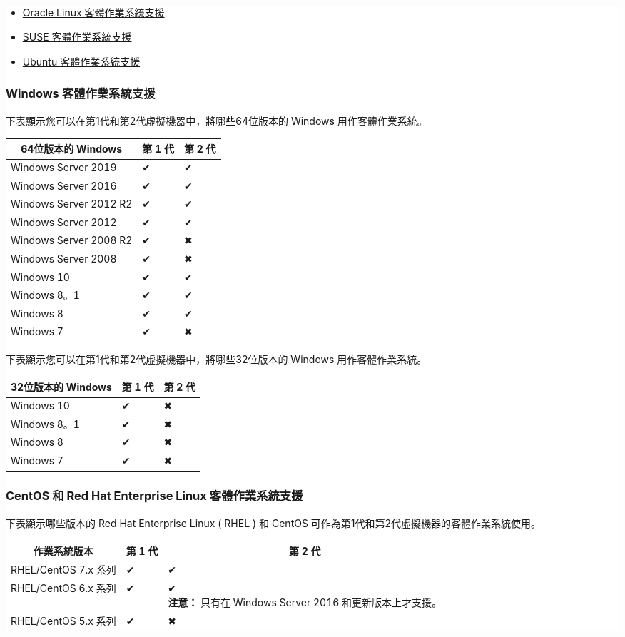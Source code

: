 - [Oracle Linux 客體作業系統支援](#oracle-linux-guest-operating-system-support)

- [SUSE 客體作業系統支援](#suse-guest-operating-system-support)

- [Ubuntu 客體作業系統支援](#ubuntu-guest-operating-system-support)

### <a name="windows-guest-operating-system-support"></a>Windows 客體作業系統支援

下表顯示您可以在第1代和第2代虛擬機器中，將哪些64位版本的 Windows 用作客體作業系統。

|64位版本的 Windows|第 1 代|第 2 代|
|-------------------------------|----------------|----------------|
| Windows Server 2019 |&#10004;|&#10004;|
| Windows Server 2016 |&#10004;|&#10004;|
| Windows Server 2012 R2 |&#10004;|&#10004;|
| Windows Server 2012 |&#10004;|&#10004;|
|Windows Server 2008 R2|&#10004;| &#10006;|
|Windows Server 2008|&#10004;| &#10006;|
|Windows 10|&#10004;|&#10004;|
|Windows 8。1|&#10004;|&#10004;|
|Windows 8|&#10004;|&#10004;|
|Windows 7|&#10004;| &#10006;|

下表顯示您可以在第1代和第2代虛擬機器中，將哪些32位版本的 Windows 用作客體作業系統。

|32位版本的 Windows|第 1 代|第 2 代|
|-------------------------------|----------------|----------------|
|Windows 10|&#10004;| &#10006;|
|Windows 8。1|&#10004;| &#10006;|
|Windows 8|&#10004;| &#10006;|
|Windows 7|&#10004;| &#10006;|

### <a name="centos-and-red-hat-enterprise-linux-guest-operating-system-support"></a>CentOS 和 Red Hat Enterprise Linux 客體作業系統支援

下表顯示哪些版本的 Red Hat Enterprise Linux \( RHEL \) 和 CentOS 可作為第1代和第2代虛擬機器的客體作業系統使用。

|作業系統版本|第 1 代|第 2 代|
|-----------------------------|----------------|----------------|
|RHEL/CentOS 7.x 系列|&#10004;|&#10004;|
|RHEL/CentOS 6.x 系列|&#10004;|&#10004;<br />**注意：** 只有在 Windows Server 2016 和更新版本上才支援。|
|RHEL/CentOS 5.x 系列|&#10004;| &#10006;|
